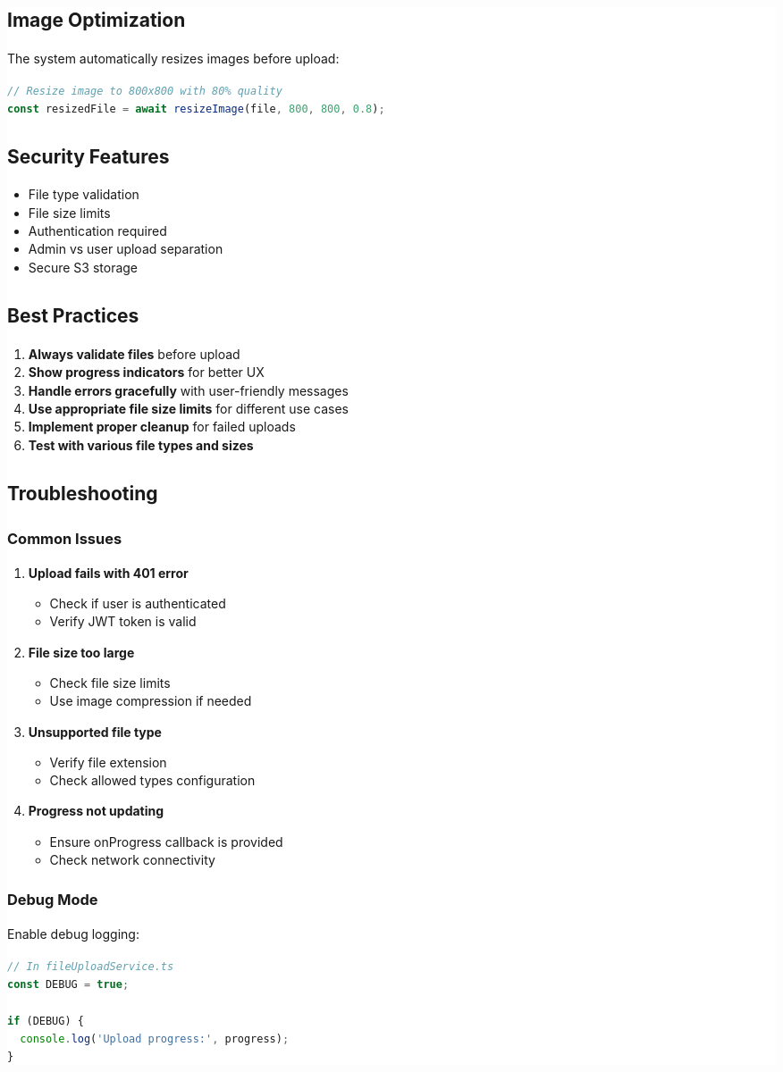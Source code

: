 ## Image Optimization

The system automatically resizes images before upload:

```typescript
// Resize image to 800x800 with 80% quality
const resizedFile = await resizeImage(file, 800, 800, 0.8);
```

## Security Features

- File type validation
- File size limits
- Authentication required
- Admin vs user upload separation
- Secure S3 storage

## Best Practices

1. **Always validate files** before upload
2. **Show progress indicators** for better UX
3. **Handle errors gracefully** with user-friendly messages
4. **Use appropriate file size limits** for different use cases
5. **Implement proper cleanup** for failed uploads
6. **Test with various file types and sizes**

## Troubleshooting

### Common Issues

1. **Upload fails with 401 error**
   - Check if user is authenticated
   - Verify JWT token is valid

2. **File size too large**
   - Check file size limits
   - Use image compression if needed

3. **Unsupported file type**
   - Verify file extension
   - Check allowed types configuration

4. **Progress not updating**
   - Ensure onProgress callback is provided
   - Check network connectivity

### Debug Mode

Enable debug logging:

```typescript
// In fileUploadService.ts
const DEBUG = true;

if (DEBUG) {
  console.log('Upload progress:', progress);
}
```
